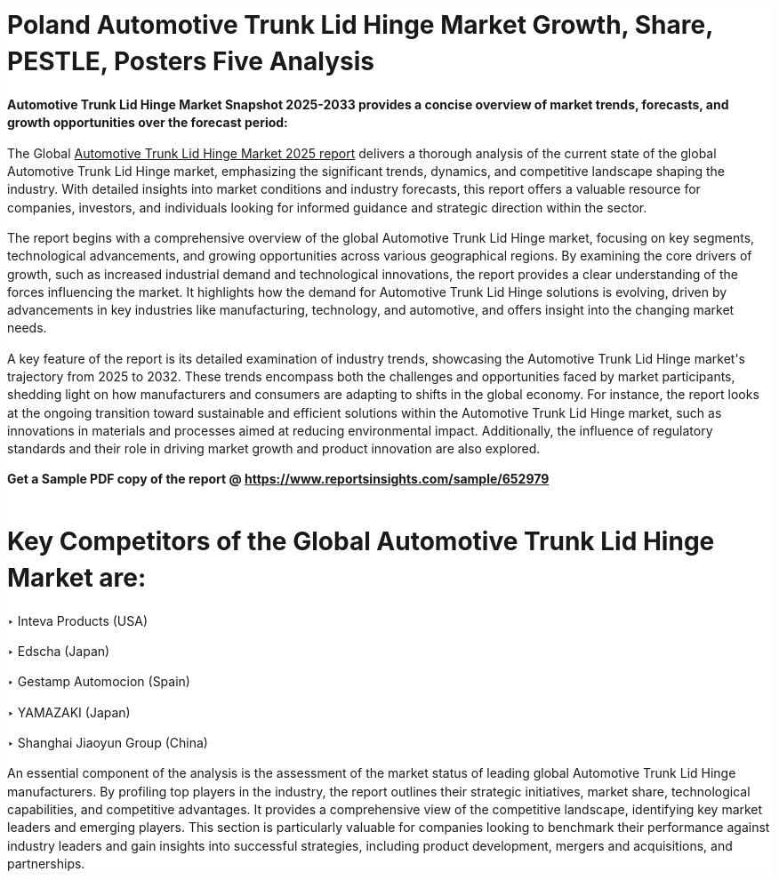 # Poland Automotive Trunk Lid Hinge Market Growth, Share, PESTLE, Posters Five Analysis

<strong>Automotive Trunk Lid Hinge Market Snapshot 2025-2033 provides a concise overview of market trends, forecasts, and growth opportunities over the forecast period:</strong>

The Global <a href=https://www.reportsinsights.com/sample/652979>Automotive Trunk Lid Hinge Market 2025 report</a> delivers a thorough analysis of the current state of the global Automotive Trunk Lid Hinge market, emphasizing the significant trends, dynamics, and competitive landscape shaping the industry. With detailed insights into market conditions and industry forecasts, this report offers a valuable resource for companies, investors, and individuals looking for informed guidance and strategic direction within the sector.

The report begins with a comprehensive overview of the global Automotive Trunk Lid Hinge market, focusing on key segments, technological advancements, and growing opportunities across various geographical regions. By examining the core drivers of growth, such as increased industrial demand and technological innovations, the report provides a clear understanding of the forces influencing the market. It highlights how the demand for Automotive Trunk Lid Hinge solutions is evolving, driven by advancements in key industries like manufacturing, technology, and automotive, and offers insight into the changing market needs.

A key feature of the report is its detailed examination of industry trends, showcasing the Automotive Trunk Lid Hinge market's trajectory from 2025 to 2032. These trends encompass both the challenges and opportunities faced by market participants, shedding light on how manufacturers and consumers are adapting to shifts in the global economy. For instance, the report looks at the ongoing transition toward sustainable and efficient solutions within the Automotive Trunk Lid Hinge market, such as innovations in materials and processes aimed at reducing environmental impact. Additionally, the influence of regulatory standards and their role in driving market growth and product innovation are also explored.

<strong>Get a Sample PDF copy of the report @ <a href=https://www.reportsinsights.com/sample/652979>https://www.reportsinsights.com/sample/652979</a></strong>

# <strong>Key Competitors of the Global Automotive Trunk Lid Hinge Market are:</strong>

‣ Inteva Products (USA)

‣ Edscha (Japan)

‣ Gestamp Automocion (Spain)

‣ YAMAZAKI (Japan)

‣ Shanghai Jiaoyun Group (China)

An essential component of the analysis is the assessment of the market status of leading global Automotive Trunk Lid Hinge manufacturers. By profiling top players in the industry, the report outlines their strategic initiatives, market share, technological capabilities, and competitive advantages. It provides a comprehensive view of the competitive landscape, identifying key market leaders and emerging players. This section is particularly valuable for companies looking to benchmark their performance against industry leaders and gain insights into successful strategies, including product development, mergers and acquisitions, and partnerships.
